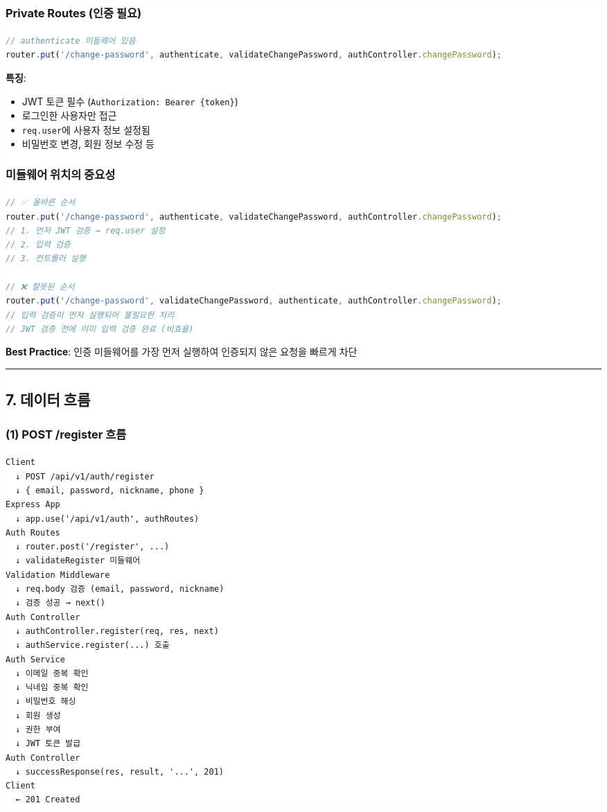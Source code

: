 ### Private Routes (인증 필요)

```javascript
// authenticate 미들웨어 있음
router.put('/change-password', authenticate, validateChangePassword, authController.changePassword);
```

**특징**:
- JWT 토큰 필수 (`Authorization: Bearer {token}`)
- 로그인한 사용자만 접근
- `req.user`에 사용자 정보 설정됨
- 비밀번호 변경, 회원 정보 수정 등

### 미들웨어 위치의 중요성

```javascript
// ✅ 올바른 순서
router.put('/change-password', authenticate, validateChangePassword, authController.changePassword);
// 1. 먼저 JWT 검증 → req.user 설정
// 2. 입력 검증
// 3. 컨트롤러 실행

// ❌ 잘못된 순서
router.put('/change-password', validateChangePassword, authenticate, authController.changePassword);
// 입력 검증이 먼저 실행되어 불필요한 처리
// JWT 검증 전에 이미 입력 검증 완료 (비효율)
```

**Best Practice**: 인증 미들웨어를 가장 먼저 실행하여 인증되지 않은 요청을 빠르게 차단

---

## 7. 데이터 흐름

### (1) POST /register 흐름

```
Client
  ↓ POST /api/v1/auth/register
  ↓ { email, password, nickname, phone }
Express App
  ↓ app.use('/api/v1/auth', authRoutes)
Auth Routes
  ↓ router.post('/register', ...)
  ↓ validateRegister 미들웨어
Validation Middleware
  ↓ req.body 검증 (email, password, nickname)
  ↓ 검증 성공 → next()
Auth Controller
  ↓ authController.register(req, res, next)
  ↓ authService.register(...) 호출
Auth Service
  ↓ 이메일 중복 확인
  ↓ 닉네임 중복 확인
  ↓ 비밀번호 해싱
  ↓ 회원 생성
  ↓ 권한 부여
  ↓ JWT 토큰 발급
Auth Controller
  ↓ successResponse(res, result, '...', 201)
Client
  ← 201 Created
```